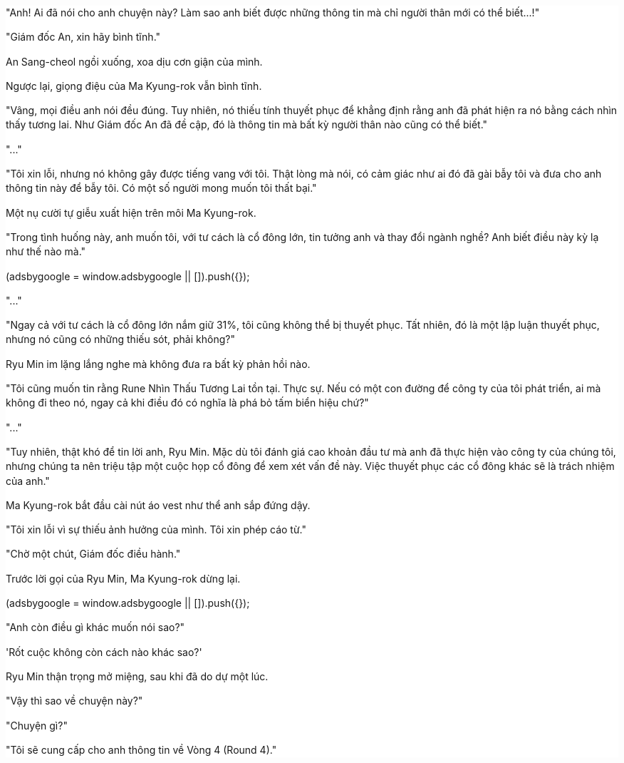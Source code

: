 "Anh! Ai đã nói cho anh chuyện này? Làm sao anh biết được những thông tin mà chỉ người thân mới có thể biết...!"

"Giám đốc An, xin hãy bình tĩnh."

An Sang-cheol ngồi xuống, xoa dịu cơn giận của mình.

Ngược lại, giọng điệu của Ma Kyung-rok vẫn bình tĩnh.

"Vâng, mọi điều anh nói đều đúng. Tuy nhiên, nó thiếu tính thuyết phục để khẳng định rằng anh đã phát hiện ra nó bằng cách nhìn thấy tương lai. Như Giám đốc An đã đề cập, đó là thông tin mà bất kỳ người thân nào cũng có thể biết."

"..."

"Tôi xin lỗi, nhưng nó không gây được tiếng vang với tôi. Thật lòng mà nói, có cảm giác như ai đó đã gài bẫy tôi và đưa cho anh thông tin này để bẫy tôi. Có một số người mong muốn tôi thất bại."

Một nụ cười tự giễu xuất hiện trên môi Ma Kyung-rok.

"Trong tình huống này, anh muốn tôi, với tư cách là cổ đông lớn, tin tưởng anh và thay đổi ngành nghề? Anh biết điều này kỳ lạ như thế nào mà."

(adsbygoogle = window.adsbygoogle || []).push({});

"..."

"Ngay cả với tư cách là cổ đông lớn nắm giữ 31%, tôi cũng không thể bị thuyết phục. Tất nhiên, đó là một lập luận thuyết phục, nhưng nó cũng có những thiếu sót, phải không?"

Ryu Min im lặng lắng nghe mà không đưa ra bất kỳ phản hồi nào.

"Tôi cũng muốn tin rằng Rune Nhìn Thấu Tương Lai tồn tại. Thực sự. Nếu có một con đường để công ty của tôi phát triển, ai mà không đi theo nó, ngay cả khi điều đó có nghĩa là phá bỏ tấm biển hiệu chứ?"

"..."

"Tuy nhiên, thật khó để tin lời anh, Ryu Min. Mặc dù tôi đánh giá cao khoản đầu tư mà anh đã thực hiện vào công ty của chúng tôi, nhưng chúng ta nên triệu tập một cuộc họp cổ đông để xem xét vấn đề này. Việc thuyết phục các cổ đông khác sẽ là trách nhiệm của anh."

Ma Kyung-rok bắt đầu cài nút áo vest như thể anh sắp đứng dậy.

"Tôi xin lỗi vì sự thiếu ảnh hưởng của mình. Tôi xin phép cáo từ."

"Chờ một chút, Giám đốc điều hành."

Trước lời gọi của Ryu Min, Ma Kyung-rok dừng lại.

(adsbygoogle = window.adsbygoogle || []).push({});

"Anh còn điều gì khác muốn nói sao?"

'Rốt cuộc không còn cách nào khác sao?'

Ryu Min thận trọng mở miệng, sau khi đã do dự một lúc.

"Vậy thì sao về chuyện này?"

"Chuyện gì?"

"Tôi sẽ cung cấp cho anh thông tin về Vòng 4 (Round 4)."
